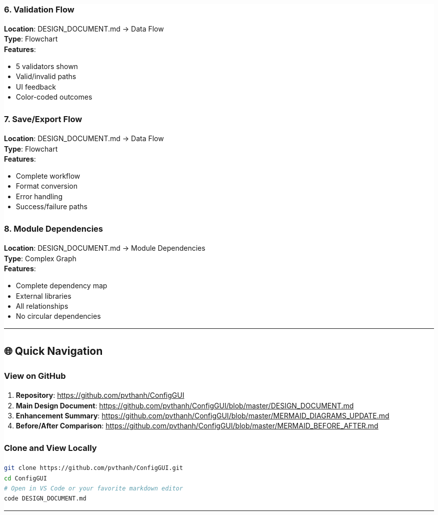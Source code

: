 ### 6. Validation Flow
**Location**: DESIGN_DOCUMENT.md → Data Flow  
**Type**: Flowchart  
**Features**:
- 5 validators shown
- Valid/invalid paths
- UI feedback
- Color-coded outcomes

### 7. Save/Export Flow
**Location**: DESIGN_DOCUMENT.md → Data Flow  
**Type**: Flowchart  
**Features**:
- Complete workflow
- Format conversion
- Error handling
- Success/failure paths

### 8. Module Dependencies
**Location**: DESIGN_DOCUMENT.md → Module Dependencies  
**Type**: Complex Graph  
**Features**:
- Complete dependency map
- External libraries
- All relationships
- No circular dependencies

---

## 🌐 Quick Navigation

### View on GitHub
1. **Repository**: https://github.com/pvthanh/ConfigGUI
2. **Main Design Document**: 
   https://github.com/pvthanh/ConfigGUI/blob/master/DESIGN_DOCUMENT.md
3. **Enhancement Summary**: 
   https://github.com/pvthanh/ConfigGUI/blob/master/MERMAID_DIAGRAMS_UPDATE.md
4. **Before/After Comparison**: 
   https://github.com/pvthanh/ConfigGUI/blob/master/MERMAID_BEFORE_AFTER.md

### Clone and View Locally
```bash
git clone https://github.com/pvthanh/ConfigGUI.git
cd ConfigGUI
# Open in VS Code or your favorite markdown editor
code DESIGN_DOCUMENT.md
```

---
